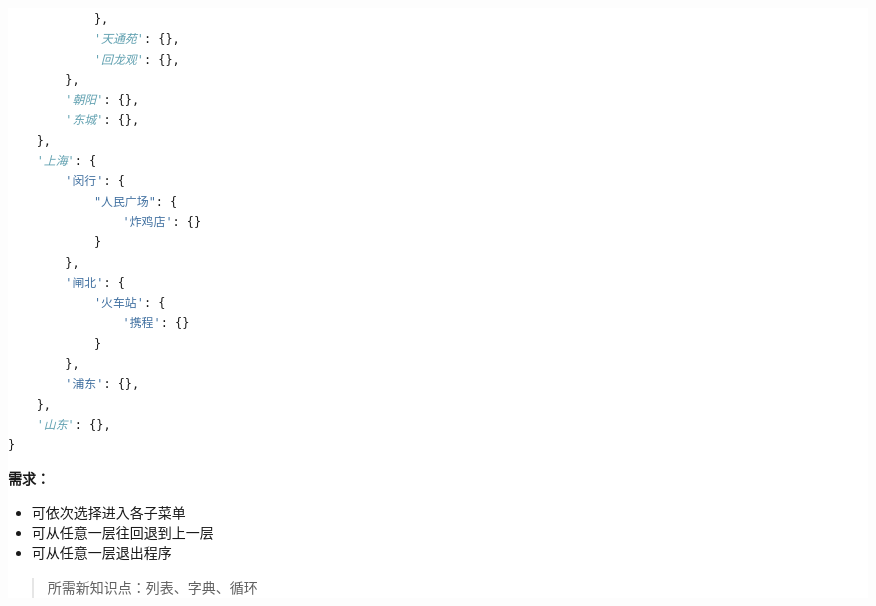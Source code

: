 ```python
            },
            '天通苑': {},
            '回⻰观': {},
        },
        '朝阳': {},
        '东城': {},
    },
    '上海': {
        '闵⾏': {
            "⼈⺠⼴场": {
                '炸鸡店': {}
            }
        },
        '闸北': {
            '⽕⻋站': {
                '携程': {}
            }
        },
        '浦东': {},
    },
    '⼭东': {},
}

```

**需求：**

* 可依次选择进⼊各⼦菜单
* 可从任意⼀层往回退到上⼀层
* 可从任意⼀层退出程序

> 所需新知识点：列表、字典、循环

